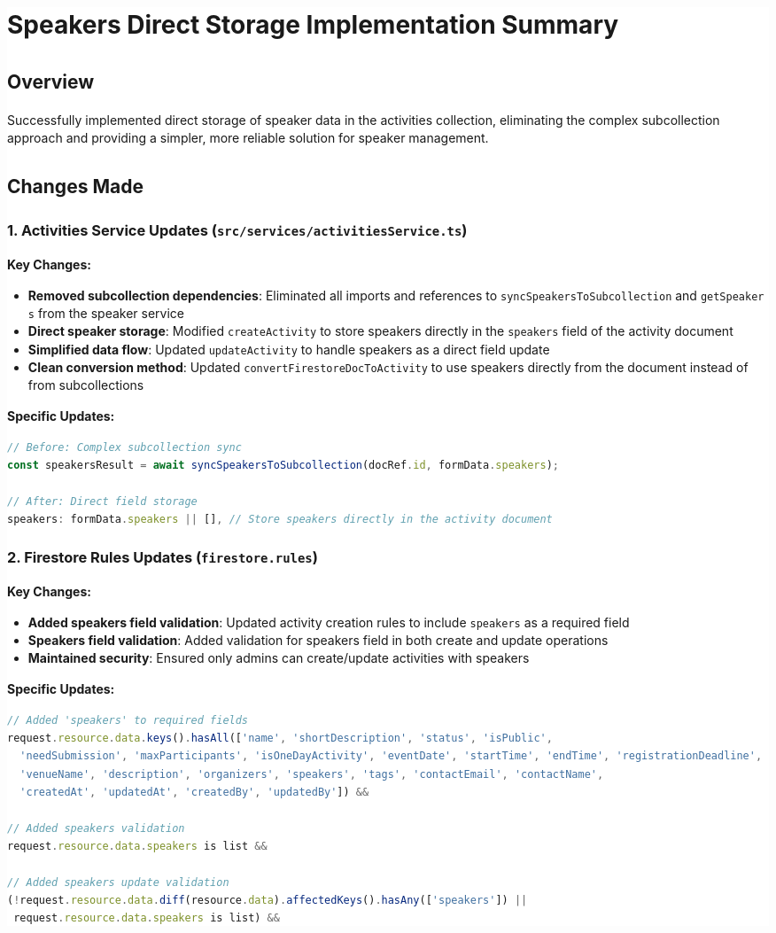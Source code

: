 # Speakers Direct Storage Implementation Summary

## Overview
Successfully implemented direct storage of speaker data in the activities collection, eliminating the complex subcollection approach and providing a simpler, more reliable solution for speaker management.

## Changes Made

### 1. Activities Service Updates (`src/services/activitiesService.ts`)

**Key Changes:**
- **Removed subcollection dependencies**: Eliminated all imports and references to `syncSpeakersToSubcollection` and `getSpeakers` from the speaker service
- **Direct speaker storage**: Modified `createActivity` to store speakers directly in the `speakers` field of the activity document
- **Simplified data flow**: Updated `updateActivity` to handle speakers as a direct field update
- **Clean conversion method**: Updated `convertFirestoreDocToActivity` to use speakers directly from the document instead of from subcollections

**Specific Updates:**
```javascript
// Before: Complex subcollection sync
const speakersResult = await syncSpeakersToSubcollection(docRef.id, formData.speakers);

// After: Direct field storage
speakers: formData.speakers || [], // Store speakers directly in the activity document
```

### 2. Firestore Rules Updates (`firestore.rules`)

**Key Changes:**
- **Added speakers field validation**: Updated activity creation rules to include `speakers` as a required field
- **Speakers field validation**: Added validation for speakers field in both create and update operations
- **Maintained security**: Ensured only admins can create/update activities with speakers

**Specific Updates:**
```javascript
// Added 'speakers' to required fields
request.resource.data.keys().hasAll(['name', 'shortDescription', 'status', 'isPublic', 
  'needSubmission', 'maxParticipants', 'isOneDayActivity', 'eventDate', 'startTime', 'endTime', 'registrationDeadline',
  'venueName', 'description', 'organizers', 'speakers', 'tags', 'contactEmail', 'contactName',
  'createdAt', 'updatedAt', 'createdBy', 'updatedBy']) &&

// Added speakers validation
request.resource.data.speakers is list &&

// Added speakers update validation
(!request.resource.data.diff(resource.data).affectedKeys().hasAny(['speakers']) ||
 request.resource.data.speakers is list) &&
```
